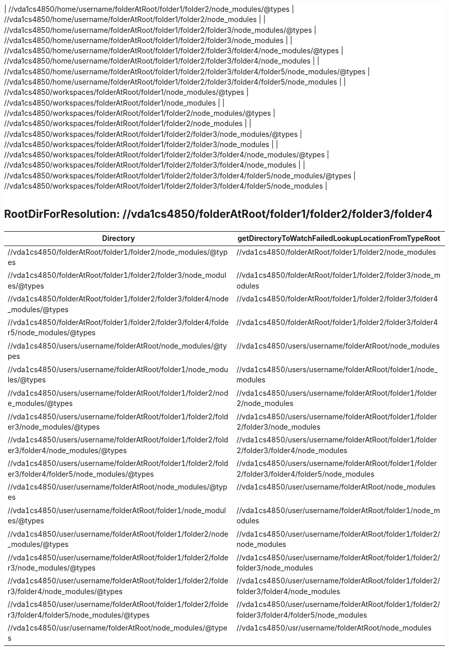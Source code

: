 | //vda1cs4850/home/username/folderAtRoot/folder1/folder2/node_modules/@types                          | //vda1cs4850/home/username/folderAtRoot/folder1/folder2/node_modules                                 |
| //vda1cs4850/home/username/folderAtRoot/folder1/folder2/folder3/node_modules/@types                  | //vda1cs4850/home/username/folderAtRoot/folder1/folder2/folder3/node_modules                         |
| //vda1cs4850/home/username/folderAtRoot/folder1/folder2/folder3/folder4/node_modules/@types          | //vda1cs4850/home/username/folderAtRoot/folder1/folder2/folder3/folder4/node_modules                 |
| //vda1cs4850/home/username/folderAtRoot/folder1/folder2/folder3/folder4/folder5/node_modules/@types  | //vda1cs4850/home/username/folderAtRoot/folder1/folder2/folder3/folder4/folder5/node_modules         |
| //vda1cs4850/workspaces/folderAtRoot/folder1/node_modules/@types                                     | //vda1cs4850/workspaces/folderAtRoot/folder1/node_modules                                            |
| //vda1cs4850/workspaces/folderAtRoot/folder1/folder2/node_modules/@types                             | //vda1cs4850/workspaces/folderAtRoot/folder1/folder2/node_modules                                    |
| //vda1cs4850/workspaces/folderAtRoot/folder1/folder2/folder3/node_modules/@types                     | //vda1cs4850/workspaces/folderAtRoot/folder1/folder2/folder3/node_modules                            |
| //vda1cs4850/workspaces/folderAtRoot/folder1/folder2/folder3/folder4/node_modules/@types             | //vda1cs4850/workspaces/folderAtRoot/folder1/folder2/folder3/folder4/node_modules                    |
| //vda1cs4850/workspaces/folderAtRoot/folder1/folder2/folder3/folder4/folder5/node_modules/@types     | //vda1cs4850/workspaces/folderAtRoot/folder1/folder2/folder3/folder4/folder5/node_modules            |

## RootDirForResolution: //vda1cs4850/folderAtRoot/folder1/folder2/folder3/folder4

| Directory                                                                                            | getDirectoryToWatchFailedLookupLocationFromTypeRoot                                                  |
| ---------------------------------------------------------------------------------------------------- | ---------------------------------------------------------------------------------------------------- |
| //vda1cs4850/folderAtRoot/folder1/folder2/node_modules/@types                                        | //vda1cs4850/folderAtRoot/folder1/folder2/node_modules                                               |
| //vda1cs4850/folderAtRoot/folder1/folder2/folder3/node_modules/@types                                | //vda1cs4850/folderAtRoot/folder1/folder2/folder3/node_modules                                       |
| //vda1cs4850/folderAtRoot/folder1/folder2/folder3/folder4/node_modules/@types                        | //vda1cs4850/folderAtRoot/folder1/folder2/folder3/folder4                                            |
| //vda1cs4850/folderAtRoot/folder1/folder2/folder3/folder4/folder5/node_modules/@types                | //vda1cs4850/folderAtRoot/folder1/folder2/folder3/folder4                                            |
| //vda1cs4850/users/username/folderAtRoot/node_modules/@types                                         | //vda1cs4850/users/username/folderAtRoot/node_modules                                                |
| //vda1cs4850/users/username/folderAtRoot/folder1/node_modules/@types                                 | //vda1cs4850/users/username/folderAtRoot/folder1/node_modules                                        |
| //vda1cs4850/users/username/folderAtRoot/folder1/folder2/node_modules/@types                         | //vda1cs4850/users/username/folderAtRoot/folder1/folder2/node_modules                                |
| //vda1cs4850/users/username/folderAtRoot/folder1/folder2/folder3/node_modules/@types                 | //vda1cs4850/users/username/folderAtRoot/folder1/folder2/folder3/node_modules                        |
| //vda1cs4850/users/username/folderAtRoot/folder1/folder2/folder3/folder4/node_modules/@types         | //vda1cs4850/users/username/folderAtRoot/folder1/folder2/folder3/folder4/node_modules                |
| //vda1cs4850/users/username/folderAtRoot/folder1/folder2/folder3/folder4/folder5/node_modules/@types | //vda1cs4850/users/username/folderAtRoot/folder1/folder2/folder3/folder4/folder5/node_modules        |
| //vda1cs4850/user/username/folderAtRoot/node_modules/@types                                          | //vda1cs4850/user/username/folderAtRoot/node_modules                                                 |
| //vda1cs4850/user/username/folderAtRoot/folder1/node_modules/@types                                  | //vda1cs4850/user/username/folderAtRoot/folder1/node_modules                                         |
| //vda1cs4850/user/username/folderAtRoot/folder1/folder2/node_modules/@types                          | //vda1cs4850/user/username/folderAtRoot/folder1/folder2/node_modules                                 |
| //vda1cs4850/user/username/folderAtRoot/folder1/folder2/folder3/node_modules/@types                  | //vda1cs4850/user/username/folderAtRoot/folder1/folder2/folder3/node_modules                         |
| //vda1cs4850/user/username/folderAtRoot/folder1/folder2/folder3/folder4/node_modules/@types          | //vda1cs4850/user/username/folderAtRoot/folder1/folder2/folder3/folder4/node_modules                 |
| //vda1cs4850/user/username/folderAtRoot/folder1/folder2/folder3/folder4/folder5/node_modules/@types  | //vda1cs4850/user/username/folderAtRoot/folder1/folder2/folder3/folder4/folder5/node_modules         |
| //vda1cs4850/usr/username/folderAtRoot/node_modules/@types                                           | //vda1cs4850/usr/username/folderAtRoot/node_modules                                                  |